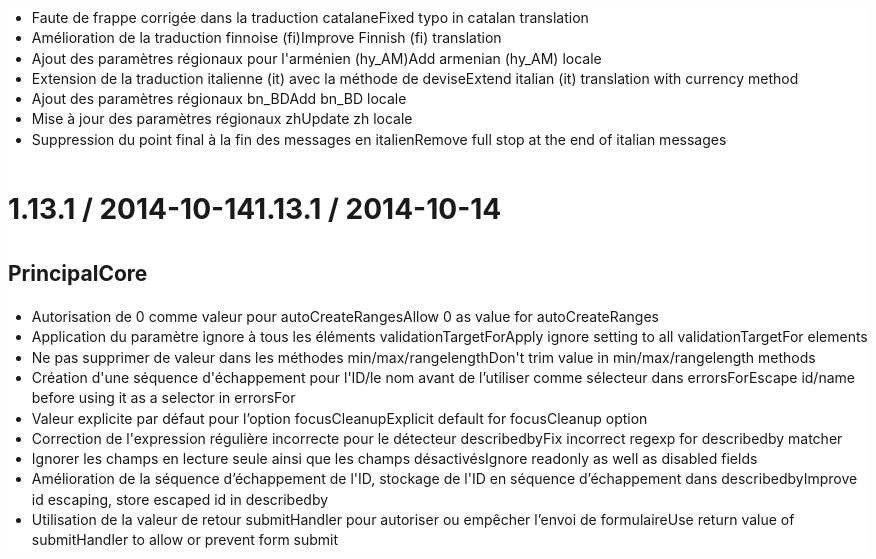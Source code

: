   * <span data-ttu-id="18482-142">Faute de frappe corrigée dans la traduction catalane</span><span class="sxs-lookup"><span data-stu-id="18482-142">Fixed typo in catalan translation</span></span>
  * <span data-ttu-id="18482-143">Amélioration de la traduction finnoise (fi)</span><span class="sxs-lookup"><span data-stu-id="18482-143">Improve Finnish (fi) translation</span></span>
  * <span data-ttu-id="18482-144">Ajout des paramètres régionaux pour l'arménien (hy_AM)</span><span class="sxs-lookup"><span data-stu-id="18482-144">Add armenian (hy_AM) locale</span></span>
  * <span data-ttu-id="18482-145">Extension de la traduction italienne (it) avec la méthode de devise</span><span class="sxs-lookup"><span data-stu-id="18482-145">Extend italian (it) translation with currency method</span></span>
  * <span data-ttu-id="18482-146">Ajout des paramètres régionaux bn_BD</span><span class="sxs-lookup"><span data-stu-id="18482-146">Add bn_BD locale</span></span>
  * <span data-ttu-id="18482-147">Mise à jour des paramètres régionaux zh</span><span class="sxs-lookup"><span data-stu-id="18482-147">Update zh locale</span></span>
  * <span data-ttu-id="18482-148">Suppression du point final à la fin des messages en italien</span><span class="sxs-lookup"><span data-stu-id="18482-148">Remove full stop at the end of italian messages</span></span>

<a name="1131--2014-10-14"></a><span data-ttu-id="18482-149">1.13.1 / 2014-10-14</span><span class="sxs-lookup"><span data-stu-id="18482-149">1.13.1 / 2014-10-14</span></span>
==================

## <a name="core"></a><span data-ttu-id="18482-150">Principal</span><span class="sxs-lookup"><span data-stu-id="18482-150">Core</span></span>
  * <span data-ttu-id="18482-151">Autorisation de 0 comme valeur pour autoCreateRanges</span><span class="sxs-lookup"><span data-stu-id="18482-151">Allow 0 as value for autoCreateRanges</span></span>
  * <span data-ttu-id="18482-152">Application du paramètre ignore à tous les éléments validationTargetFor</span><span class="sxs-lookup"><span data-stu-id="18482-152">Apply ignore setting to all validationTargetFor elements</span></span>
  * <span data-ttu-id="18482-153">Ne pas supprimer de valeur dans les méthodes min/max/rangelength</span><span class="sxs-lookup"><span data-stu-id="18482-153">Don't trim value in min/max/rangelength methods</span></span>
  * <span data-ttu-id="18482-154">Création d'une séquence d'échappement pour l'ID/le nom avant de l’utiliser comme sélecteur dans errorsFor</span><span class="sxs-lookup"><span data-stu-id="18482-154">Escape id/name before using it as a selector in errorsFor</span></span>
  * <span data-ttu-id="18482-155">Valeur explicite par défaut pour l’option focusCleanup</span><span class="sxs-lookup"><span data-stu-id="18482-155">Explicit default for focusCleanup option</span></span>
  * <span data-ttu-id="18482-156">Correction de l'expression régulière incorrecte pour le détecteur describedby</span><span class="sxs-lookup"><span data-stu-id="18482-156">Fix incorrect regexp for describedby matcher</span></span>
  * <span data-ttu-id="18482-157">Ignorer les champs en lecture seule ainsi que les champs désactivés</span><span class="sxs-lookup"><span data-stu-id="18482-157">Ignore readonly as well as disabled fields</span></span>
  * <span data-ttu-id="18482-158">Amélioration de la séquence d’échappement de l'ID, stockage de l'ID en séquence d’échappement dans describedby</span><span class="sxs-lookup"><span data-stu-id="18482-158">Improve id escaping, store escaped id in describedby</span></span>
  * <span data-ttu-id="18482-159">Utilisation de la valeur de retour submitHandler pour autoriser ou empêcher l’envoi de formulaire</span><span class="sxs-lookup"><span data-stu-id="18482-159">Use return value of submitHandler to allow or prevent form submit</span></span>

